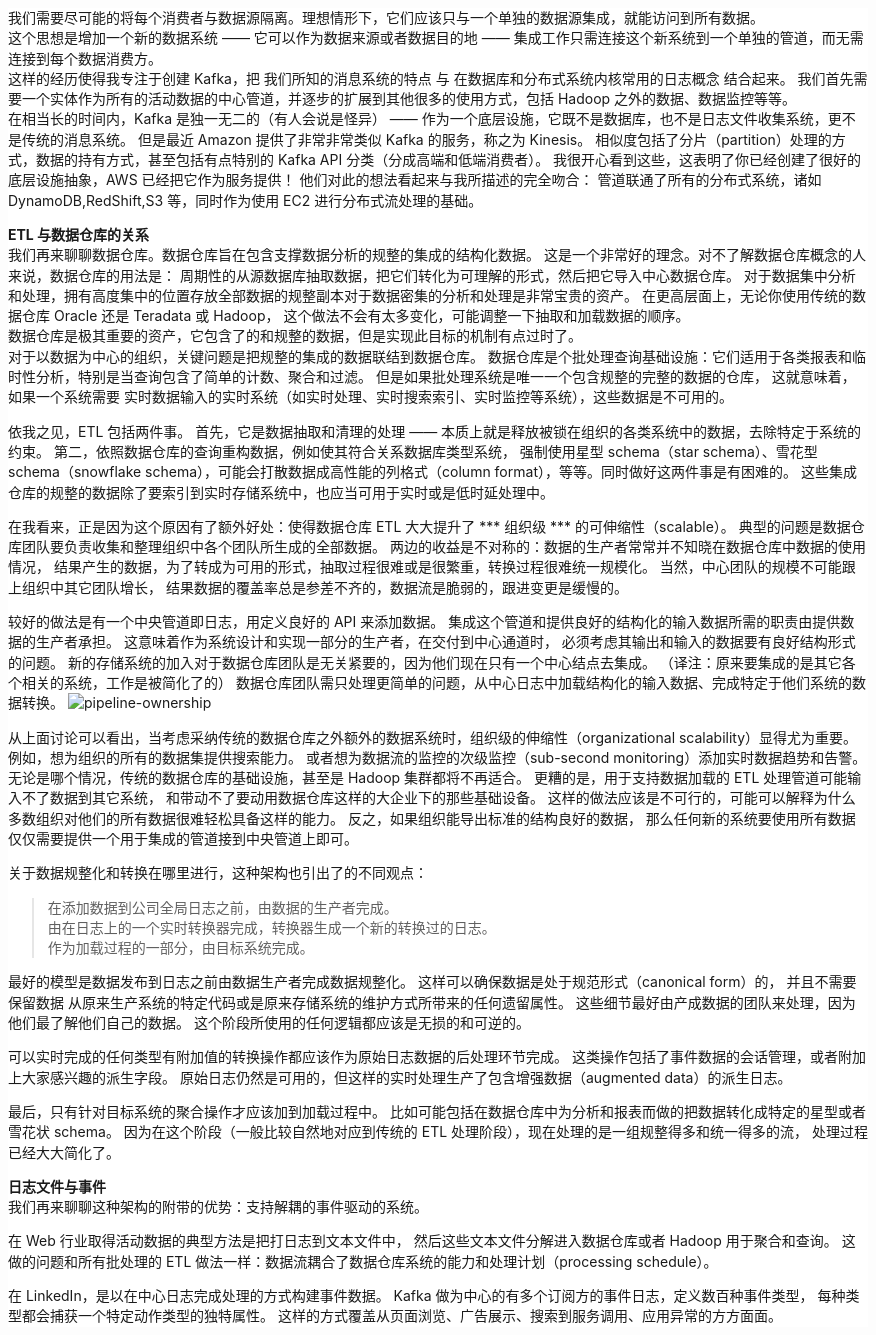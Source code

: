我们需要尽可能的将每个消费者与数据源隔离。理想情形下，它们应该只与一个单独的数据源集成，就能访问到所有数据。  
这个思想是增加一个新的数据系统 —— 它可以作为数据来源或者数据目的地 —— 集成工作只需连接这个新系统到一个单独的管道，而无需连接到每个数据消费方。  
这样的经历使得我专注于创建 Kafka，把 我们所知的消息系统的特点 与 在数据库和分布式系统内核常用的日志概念 结合起来。 我们首先需要一个实体作为所有的活动数据的中心管道，并逐步的扩展到其他很多的使用方式，包括 Hadoop 之外的数据、数据监控等等。  
在相当长的时间内，Kafka 是独一无二的（有人会说是怪异） —— 作为一个底层设施，它既不是数据库，也不是日志文件收集系统，更不是传统的消息系统。 但是最近 Amazon 提供了非常非常类似 Kafka 的服务，称之为 Kinesis。 相似度包括了分片（partition）处理的方式，数据的持有方式，甚至包括有点特别的 Kafka API 分类（分成高端和低端消费者）。 我很开心看到这些，这表明了你已经创建了很好的底层设施抽象，AWS 已经把它作为服务提供！ 他们对此的想法看起来与我所描述的完全吻合： 管道联通了所有的分布式系统，诸如 DynamoDB,RedShift,S3 等，同时作为使用 EC2 进行分布式流处理的基础。  

**ETL 与数据仓库的关系**  
我们再来聊聊数据仓库。数据仓库旨在包含支撑数据分析的规整的集成的结构化数据。 这是一个非常好的理念。对不了解数据仓库概念的人来说，数据仓库的用法是： 周期性的从源数据库抽取数据，把它们转化为可理解的形式，然后把它导入中心数据仓库。 对于数据集中分析和处理，拥有高度集中的位置存放全部数据的规整副本对于数据密集的分析和处理是非常宝贵的资产。 在更高层面上，无论你使用传统的数据仓库 Oracle 还是 Teradata 或 Hadoop， 这个做法不会有太多变化，可能调整一下抽取和加载数据的顺序。  
数据仓库是极其重要的资产，它包含了的和规整的数据，但是实现此目标的机制有点过时了。  
对于以数据为中心的组织，关键问题是把规整的集成的数据联结到数据仓库。 数据仓库是个批处理查询基础设施：它们适用于各类报表和临时性分析，特别是当查询包含了简单的计数、聚合和过滤。 但是如果批处理系统是唯一一个包含规整的完整的数据的仓库， 这就意味着，如果一个系统需要 实时数据输入的实时系统（如实时处理、实时搜索索引、实时监控等系统），这些数据是不可用的。

依我之见，ETL 包括两件事。 首先，它是数据抽取和清理的处理 —— 本质上就是释放被锁在组织的各类系统中的数据，去除特定于系统的约束。 第二，依照数据仓库的查询重构数据，例如使其符合关系数据库类型系统， 强制使用星型 schema（star schema）、雪花型 schema（snowflake schema），可能会打散数据成高性能的列格式（column format），等等。同时做好这两件事是有困难的。 这些集成仓库的规整的数据除了要索引到实时存储系统中，也应当可用于实时或是低时延处理中。

在我看来，正是因为这个原因有了额外好处：使得数据仓库 ETL 大大提升了 *** 组织级 *** 的可伸缩性（scalable）。 典型的问题是数据仓库团队要负责收集和整理组织中各个团队所生成的全部数据。 两边的收益是不对称的：数据的生产者常常并不知晓在数据仓库中数据的使用情况， 结果产生的数据，为了转成为可用的形式，抽取过程很难或是很繁重，转换过程很难统一规模化。 当然，中心团队的规模不可能跟上组织中其它团队增长， 结果数据的覆盖率总是参差不齐的，数据流是脆弱的，跟进变更是缓慢的。

较好的做法是有一个中央管道即日志，用定义良好的 API 来添加数据。 集成这个管道和提供良好的结构化的输入数据所需的职责由提供数据的生产者承担。 这意味着作为系统设计和实现一部分的生产者，在交付到中心通道时， 必须考虑其输出和输入的数据要有良好结构形式的问题。 新的存储系统的加入对于数据仓库团队是无关紧要的，因为他们现在只有一个中心结点去集成。 （译注：原来要集成的是其它各个相关的系统，工作是被简化了的） 数据仓库团队需只处理更简单的问题，从中心日志中加载结构化的输入数据、完成特定于他们系统的数据转换。
![pipeline-ownership](https://content.linkedin.com/content/dam/engineering/en-us/blog/migrated/pipeline_ownership.png)  

从上面讨论可以看出，当考虑采纳传统的数据仓库之外额外的数据系统时，组织级的伸缩性（organizational scalability）显得尤为重要。 例如，想为组织的所有的数据集提供搜索能力。 或者想为数据流的监控的次级监控（sub-second monitoring）添加实时数据趋势和告警。 无论是哪个情况，传统的数据仓库的基础设施，甚至是 Hadoop 集群都将不再适合。 更糟的是，用于支持数据加载的 ETL 处理管道可能输入不了数据到其它系统， 和带动不了要动用数据仓库这样的大企业下的那些基础设备。 这样的做法应该是不可行的，可能可以解释为什么多数组织对他们的所有数据很难轻松具备这样的能力。 反之，如果组织能导出标准的结构良好的数据， 那么任何新的系统要使用所有数据仅仅需要提供一个用于集成的管道接到中央管道上即可。

关于数据规整化和转换在哪里进行，这种架构也引出了的不同观点：  
> 在添加数据到公司全局日志之前，由数据的生产者完成。  
> 由在日志上的一个实时转换器完成，转换器生成一个新的转换过的日志。  
> 作为加载过程的一部分，由目标系统完成。  

最好的模型是数据发布到日志之前由数据生产者完成数据规整化。 这样可以确保数据是处于规范形式（canonical form）的， 并且不需要保留数据 从原来生产系统的特定代码或是原来存储系统的维护方式所带来的任何遗留属性。 这些细节最好由产成数据的团队来处理，因为他们最了解他们自己的数据。 这个阶段所使用的任何逻辑都应该是无损的和可逆的。

可以实时完成的任何类型有附加值的转换操作都应该作为原始日志数据的后处理环节完成。 这类操作包括了事件数据的会话管理，或者附加上大家感兴趣的派生字段。 原始日志仍然是可用的，但这样的实时处理生产了包含增强数据（augmented data）的派生日志。

最后，只有针对目标系统的聚合操作才应该加到加载过程中。 比如可能包括在数据仓库中为分析和报表而做的把数据转化成特定的星型或者雪花状 schema。 因为在这个阶段（一般比较自然地对应到传统的 ETL 处理阶段），现在处理的是一组规整得多和统一得多的流， 处理过程已经大大简化了。  

**日志文件与事件**  
我们再来聊聊这种架构的附带的优势：支持解耦的事件驱动的系统。

在 Web 行业取得活动数据的典型方法是把打日志到文本文件中， 然后这些文本文件分解进入数据仓库或者 Hadoop 用于聚合和查询。 这做的问题和所有批处理的 ETL 做法一样：数据流耦合了数据仓库系统的能力和处理计划（processing schedule）。

在 LinkedIn，是以在中心日志完成处理的方式构建事件数据。 Kafka 做为中心的有多个订阅方的事件日志，定义数百种事件类型， 每种类型都会捕获一个特定动作类型的独特属性。 这样的方式覆盖从页面浏览、广告展示、搜索到服务调用、应用异常的方方面面。
